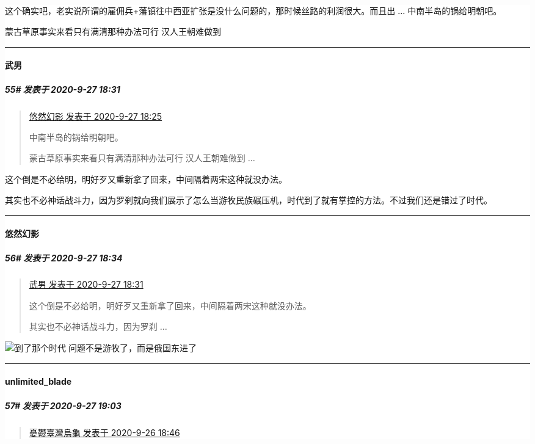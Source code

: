 这个确实吧，老实说所谓的雇佣兵+藩镇往中西亚扩张是没什么问题的，那时候丝路的利润很大。而且出 ...</blockquote>
中南半岛的锅给明朝吧。


蒙古草原事实来看只有满清那种办法可行 汉人王朝难做到







-----

####  武男  
##### 55#       发表于 2020-9-27 18:31



<blockquote><a href="httphttps://bbs.saraba1st.com/2b/forum.php?mod=redirect&amp;goto=findpost&amp;pid=48875355&amp;ptid=1961995" target="_blank">悠然幻影 发表于 2020-9-27 18:25</a>

中南半岛的锅给明朝吧。


蒙古草原事实来看只有满清那种办法可行 汉人王朝难做到 ...</blockquote>
这个倒是不必给明，明好歹又重新拿了回来，中间隔着两宋这种就没办法。

其实也不必神话战斗力，因为罗刹就向我们展示了怎么当游牧民族碾压机，时代到了就有掌控的方法。不过我们还是错过了时代。







-----

####  悠然幻影  
##### 56#       发表于 2020-9-27 18:34



<blockquote><a href="httphttps://bbs.saraba1st.com/2b/forum.php?mod=redirect&amp;goto=findpost&amp;pid=48875416&amp;ptid=1961995" target="_blank">武男 发表于 2020-9-27 18:31</a>

这个倒是不必给明，明好歹又重新拿了回来，中间隔着两宋这种就没办法。

其实也不必神话战斗力，因为罗刹 ...</blockquote>
<img src="https://static.saraba1st.com/image/smiley/face2017/067.png" referrerpolicy="no-referrer">到了那个时代 问题不是游牧了，而是俄国东进了







-----

####  unlimited_blade  
##### 57#       发表于 2020-9-27 19:03



<blockquote><a href="httphttps://bbs.saraba1st.com/2b/forum.php?mod=redirect&amp;goto=findpost&amp;pid=48862869&amp;ptid=1961995" target="_blank">憂鬱臺灣烏龜 发表于 2020-9-26 18:46</a>
